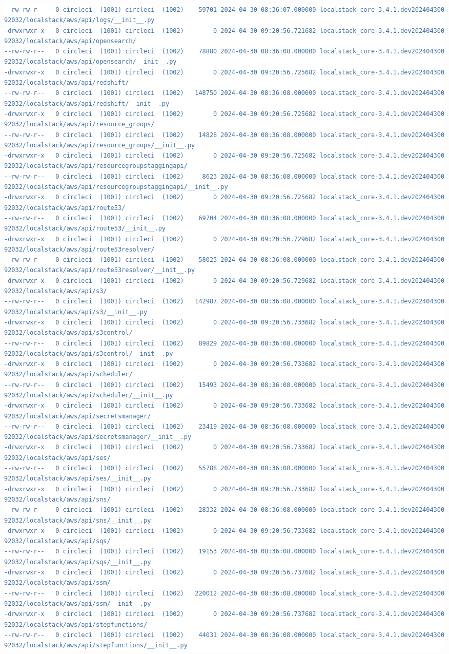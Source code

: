 ```diff
--rw-rw-r--   0 circleci  (1001) circleci  (1002)    59701 2024-04-30 08:36:07.000000 localstack_core-3.4.1.dev20240430092032/localstack/aws/api/logs/__init__.py
-drwxrwxr-x   0 circleci  (1001) circleci  (1002)        0 2024-04-30 09:20:56.721682 localstack_core-3.4.1.dev20240430092032/localstack/aws/api/opensearch/
--rw-rw-r--   0 circleci  (1001) circleci  (1002)    78880 2024-04-30 08:36:08.000000 localstack_core-3.4.1.dev20240430092032/localstack/aws/api/opensearch/__init__.py
-drwxrwxr-x   0 circleci  (1001) circleci  (1002)        0 2024-04-30 09:20:56.725682 localstack_core-3.4.1.dev20240430092032/localstack/aws/api/redshift/
--rw-rw-r--   0 circleci  (1001) circleci  (1002)   148750 2024-04-30 08:36:08.000000 localstack_core-3.4.1.dev20240430092032/localstack/aws/api/redshift/__init__.py
-drwxrwxr-x   0 circleci  (1001) circleci  (1002)        0 2024-04-30 09:20:56.725682 localstack_core-3.4.1.dev20240430092032/localstack/aws/api/resource_groups/
--rw-rw-r--   0 circleci  (1001) circleci  (1002)    14828 2024-04-30 08:36:08.000000 localstack_core-3.4.1.dev20240430092032/localstack/aws/api/resource_groups/__init__.py
-drwxrwxr-x   0 circleci  (1001) circleci  (1002)        0 2024-04-30 09:20:56.725682 localstack_core-3.4.1.dev20240430092032/localstack/aws/api/resourcegroupstaggingapi/
--rw-rw-r--   0 circleci  (1001) circleci  (1002)     8623 2024-04-30 08:36:08.000000 localstack_core-3.4.1.dev20240430092032/localstack/aws/api/resourcegroupstaggingapi/__init__.py
-drwxrwxr-x   0 circleci  (1001) circleci  (1002)        0 2024-04-30 09:20:56.725682 localstack_core-3.4.1.dev20240430092032/localstack/aws/api/route53/
--rw-rw-r--   0 circleci  (1001) circleci  (1002)    69704 2024-04-30 08:36:08.000000 localstack_core-3.4.1.dev20240430092032/localstack/aws/api/route53/__init__.py
-drwxrwxr-x   0 circleci  (1001) circleci  (1002)        0 2024-04-30 09:20:56.729682 localstack_core-3.4.1.dev20240430092032/localstack/aws/api/route53resolver/
--rw-rw-r--   0 circleci  (1001) circleci  (1002)    58025 2024-04-30 08:36:08.000000 localstack_core-3.4.1.dev20240430092032/localstack/aws/api/route53resolver/__init__.py
-drwxrwxr-x   0 circleci  (1001) circleci  (1002)        0 2024-04-30 09:20:56.729682 localstack_core-3.4.1.dev20240430092032/localstack/aws/api/s3/
--rw-rw-r--   0 circleci  (1001) circleci  (1002)   142987 2024-04-30 08:36:08.000000 localstack_core-3.4.1.dev20240430092032/localstack/aws/api/s3/__init__.py
-drwxrwxr-x   0 circleci  (1001) circleci  (1002)        0 2024-04-30 09:20:56.733682 localstack_core-3.4.1.dev20240430092032/localstack/aws/api/s3control/
--rw-rw-r--   0 circleci  (1001) circleci  (1002)    89829 2024-04-30 08:36:08.000000 localstack_core-3.4.1.dev20240430092032/localstack/aws/api/s3control/__init__.py
-drwxrwxr-x   0 circleci  (1001) circleci  (1002)        0 2024-04-30 09:20:56.733682 localstack_core-3.4.1.dev20240430092032/localstack/aws/api/scheduler/
--rw-rw-r--   0 circleci  (1001) circleci  (1002)    15493 2024-04-30 08:36:08.000000 localstack_core-3.4.1.dev20240430092032/localstack/aws/api/scheduler/__init__.py
-drwxrwxr-x   0 circleci  (1001) circleci  (1002)        0 2024-04-30 09:20:56.733682 localstack_core-3.4.1.dev20240430092032/localstack/aws/api/secretsmanager/
--rw-rw-r--   0 circleci  (1001) circleci  (1002)    23419 2024-04-30 08:36:08.000000 localstack_core-3.4.1.dev20240430092032/localstack/aws/api/secretsmanager/__init__.py
-drwxrwxr-x   0 circleci  (1001) circleci  (1002)        0 2024-04-30 09:20:56.733682 localstack_core-3.4.1.dev20240430092032/localstack/aws/api/ses/
--rw-rw-r--   0 circleci  (1001) circleci  (1002)    55788 2024-04-30 08:36:08.000000 localstack_core-3.4.1.dev20240430092032/localstack/aws/api/ses/__init__.py
-drwxrwxr-x   0 circleci  (1001) circleci  (1002)        0 2024-04-30 09:20:56.733682 localstack_core-3.4.1.dev20240430092032/localstack/aws/api/sns/
--rw-rw-r--   0 circleci  (1001) circleci  (1002)    28332 2024-04-30 08:36:08.000000 localstack_core-3.4.1.dev20240430092032/localstack/aws/api/sns/__init__.py
-drwxrwxr-x   0 circleci  (1001) circleci  (1002)        0 2024-04-30 09:20:56.733682 localstack_core-3.4.1.dev20240430092032/localstack/aws/api/sqs/
--rw-rw-r--   0 circleci  (1001) circleci  (1002)    19153 2024-04-30 08:36:08.000000 localstack_core-3.4.1.dev20240430092032/localstack/aws/api/sqs/__init__.py
-drwxrwxr-x   0 circleci  (1001) circleci  (1002)        0 2024-04-30 09:20:56.737682 localstack_core-3.4.1.dev20240430092032/localstack/aws/api/ssm/
--rw-rw-r--   0 circleci  (1001) circleci  (1002)   220012 2024-04-30 08:36:08.000000 localstack_core-3.4.1.dev20240430092032/localstack/aws/api/ssm/__init__.py
-drwxrwxr-x   0 circleci  (1001) circleci  (1002)        0 2024-04-30 09:20:56.737682 localstack_core-3.4.1.dev20240430092032/localstack/aws/api/stepfunctions/
--rw-rw-r--   0 circleci  (1001) circleci  (1002)    44031 2024-04-30 08:36:08.000000 localstack_core-3.4.1.dev20240430092032/localstack/aws/api/stepfunctions/__init__.py
```